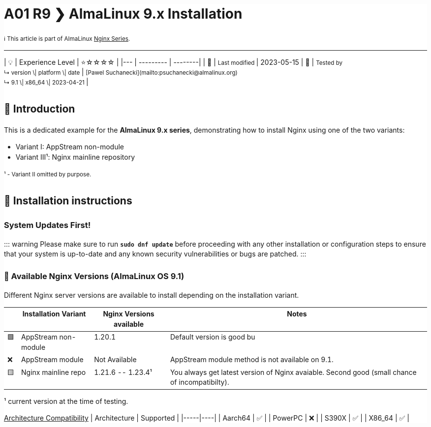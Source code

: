 # A01 R9 ❯ AlmaLinux 9.x Installation
<small>ℹ️ This article is part of AlmaLinux [Nginx Series](/series/).</small>
<hr>
| 💡 | Experience Level  | ⭐☆☆☆☆ |
|--- | --------- | --------|
| 📆 | <small>Last modified </small>| 2023-05-15
| 🔧 | <small>Tested by <br> ↳ version \| platform \| date </small>| <small>[Pawel Suchanecki](mailto:psuchanecki@almalinux.org) <br>  ↳ 9.1 \| x86_64 \| 2023-04-21 </small>|
<br> 

## 🌟 Introduction
This is a dedicated example for the **AlmaLinux 9.x series**, demonstrating how to install Nginx using one of the two variants: 

- Variant I: AppStream non-module
- Variant III¹: Nginx mainline repository

<small>¹ - Variant II omitted by purpose.</small>

## 📝 Installation instructions

###  System Updates First!

::: warning
Please make sure to run **`sudo dnf update`** before proceeding with any other installation or configuration steps to ensure that your system is up-to-date and any known security vulnerabilities or bugs are patched.
:::


### 📖 Available Nginx Versions (AlmaLinux OS 9.1)
Different Nginx server versions are available to install depending on the installation variant.

| |Installation Variant    | Nginx Versions available | Notes         |
|-|------------------------|--------------------------|---------------|
|🟩| AppStream non-module  | 1.20.1                   | Default version is good bu |
|❌| AppStream module      | Not Available | AppStream module method is not available on 9.1. |
|🟨| Nginx mainline repo   | 1.21.6 -- 1.23.4¹ | You always get latest version of Nginx avaiable. Second good (small chance of incompatibilty). | 
 
¹ current version at the time of testing.

<u>Architecture Compatibility</u>
| Architecture | Supported |
|-----|----|
| Aarch64 | ✅ |
| PowerPC | ❌ |
| S390X | ✅ |
| X86_64 | ✅ |
  